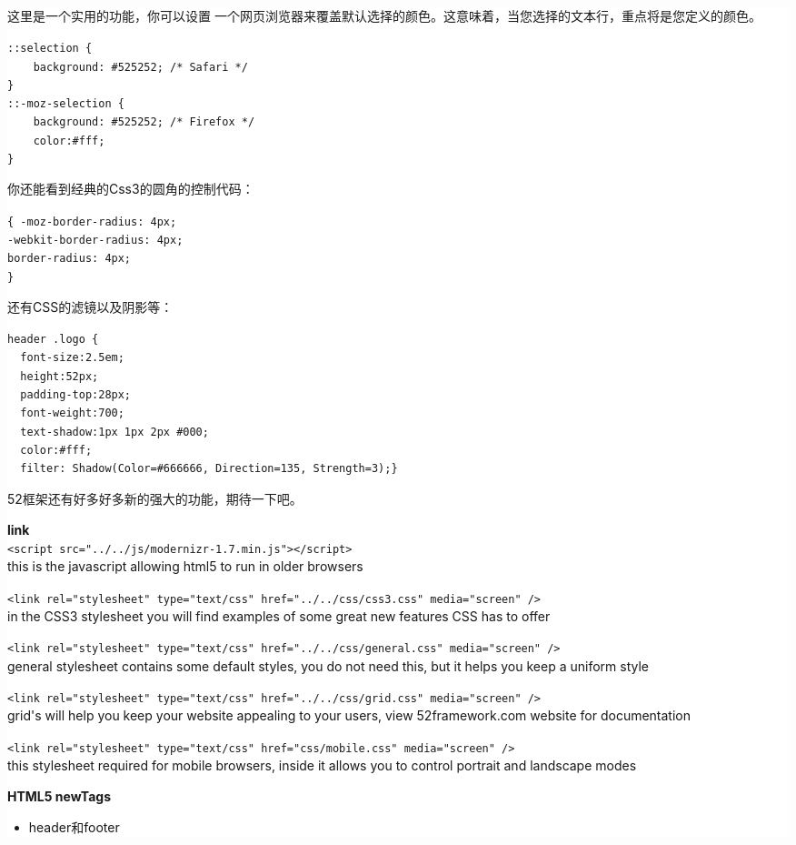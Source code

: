 这里是一个实用的功能，你可以设置 一个网页浏览器来覆盖默认选择的颜色。这意味着，当您选择的文本行，重点将是您定义的颜色。  

    ::selection {
        background: #525252; /* Safari */
    }
    ::-moz-selection {
        background: #525252; /* Firefox */
        color:#fff;
    }

你还能看到经典的Css3的圆角的控制代码：  

    { -moz-border-radius: 4px;
    -webkit-border-radius: 4px;
    border-radius: 4px;
    }
    
还有CSS的滤镜以及阴影等：  

    header .logo {
      font-size:2.5em;
      height:52px;
      padding-top:28px;
      font-weight:700;
      text-shadow:1px 1px 2px #000;
      color:#fff;
      filter: Shadow(Color=#666666, Direction=135, Strength=3);}
      
52框架还有好多好多新的强大的功能，期待一下吧。

**link**  
`<script src="../../js/modernizr-1.7.min.js"></script>`   
this is the javascript allowing html5 to run in older browsers  

`<link rel="stylesheet" type="text/css" href="../../css/css3.css" media="screen" />`   
in the CSS3 stylesheet you will find examples of some great new features CSS has to offer  

`<link rel="stylesheet" type="text/css" href="../../css/general.css" media="screen" />`  
general stylesheet contains some default styles, you do not need this, but it helps you keep a uniform style  

`<link rel="stylesheet" type="text/css" href="../../css/grid.css" media="screen" />`  
grid's will help you keep your website appealing to your users, view 52framework.com website for documentation   

`<link rel="stylesheet" type="text/css" href="css/mobile.css" media="screen" />`  
this stylesheet required for mobile browsers, inside it allows you to control portrait and landscape modes  

**HTML5 newTags**  

* header和footer  
    <header>
    </header>
    <footer>
    </footer>
